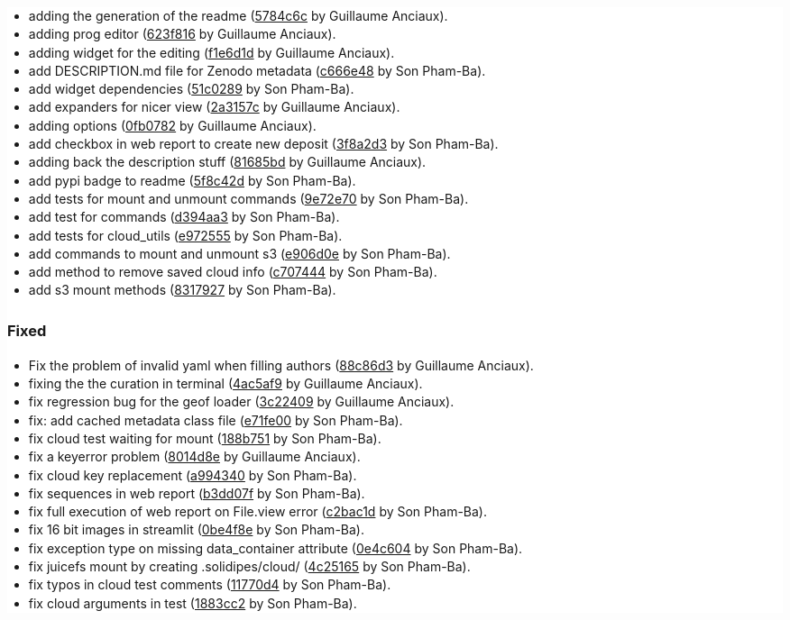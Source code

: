 - adding the generation of the readme ([5784c6c](https://gitlab.com/solidipes/solidipes/commit/5784c6c9018e4ea459c96a820030aa46f5ca4586) by Guillaume Anciaux).
- adding prog editor ([623f816](https://gitlab.com/solidipes/solidipes/commit/623f8163b5e44a951e552abc531d3157eeeb1150) by Guillaume Anciaux).
- adding widget for the editing ([f1e6d1d](https://gitlab.com/solidipes/solidipes/commit/f1e6d1dd4d06d8d5870ed878785da0221f442d51) by Guillaume Anciaux).
- add DESCRIPTION.md file for Zenodo metadata ([c666e48](https://gitlab.com/solidipes/solidipes/commit/c666e487e957b7f4103ab1e5a0af1fd932a18de4) by Son Pham-Ba).
- add widget dependencies ([51c0289](https://gitlab.com/solidipes/solidipes/commit/51c0289051b335832cb99ce04eed3e61ae65ace4) by Son Pham-Ba).
- add expanders for nicer view ([2a3157c](https://gitlab.com/solidipes/solidipes/commit/2a3157c52200eaed0960bba4eed521987d435ae1) by Guillaume Anciaux).
- adding options ([0fb0782](https://gitlab.com/solidipes/solidipes/commit/0fb0782b3d8900972261c32ec4217c6099b79b11) by Guillaume Anciaux).
- add checkbox in web report to create new deposit ([3f8a2d3](https://gitlab.com/solidipes/solidipes/commit/3f8a2d31bd84721924f14a2f0d9883f8a2d7ab24) by Son Pham-Ba).
- adding back the description stuff ([81685bd](https://gitlab.com/solidipes/solidipes/commit/81685bdc703374d1c5ac5988093a5272fdd496d2) by Guillaume Anciaux).
- add pypi badge to readme ([5f8c42d](https://gitlab.com/solidipes/solidipes/commit/5f8c42d37443b424799f78eb5c87f4b60f9f3db2) by Son Pham-Ba).
- add tests for mount and unmount commands ([9e72e70](https://gitlab.com/solidipes/solidipes/commit/9e72e7010f5d3cf4b7e2778da4d2914c9cbcc567) by Son Pham-Ba).
- add test for commands ([d394aa3](https://gitlab.com/solidipes/solidipes/commit/d394aa36b13be616a34ac1be6000ef1de8be8756) by Son Pham-Ba).
- add tests for cloud_utils ([e972555](https://gitlab.com/solidipes/solidipes/commit/e9725559391406dd5fc90b1bbdf05e9c6bd8fc97) by Son Pham-Ba).
- add commands to mount and unmount s3 ([e906d0e](https://gitlab.com/solidipes/solidipes/commit/e906d0e578073849a6a02f437693098c67a315df) by Son Pham-Ba).
- add method to remove saved cloud info ([c707444](https://gitlab.com/solidipes/solidipes/commit/c707444cb7191e82502046eddaa976eb51aab3b4) by Son Pham-Ba).
- add s3 mount methods ([8317927](https://gitlab.com/solidipes/solidipes/commit/8317927e9ec183ce12598a3377c819d4d9878d91) by Son Pham-Ba).

### Fixed

- Fix the problem of invalid yaml when filling authors ([88c86d3](https://gitlab.com/solidipes/solidipes/commit/88c86d306b0e412c9fb6cb874d7a7d1ac6025e6b) by Guillaume Anciaux).
- fixing the the curation in terminal ([4ac5af9](https://gitlab.com/solidipes/solidipes/commit/4ac5af91159aa59120971e1df772fa04eaae29ec) by Guillaume Anciaux).
- fix regression bug for the geof loader ([3c22409](https://gitlab.com/solidipes/solidipes/commit/3c2240901c02506aba7dac161b2a6d40d32db95d) by Guillaume Anciaux).
- fix: add cached metadata class file ([e71fe00](https://gitlab.com/solidipes/solidipes/commit/e71fe00a13c3f9b5ecf98da28cb89ceca6634391) by Son Pham-Ba).
- fix cloud test waiting for mount ([188b751](https://gitlab.com/solidipes/solidipes/commit/188b751d112a3540de2d3c4a09e826540b37238f) by Son Pham-Ba).
- fix a keyerror problem ([8014d8e](https://gitlab.com/solidipes/solidipes/commit/8014d8e8c4467cd878a223a63a0188e281df92df) by Guillaume Anciaux).
- fix cloud key replacement ([a994340](https://gitlab.com/solidipes/solidipes/commit/a994340bb65468b0076c41b31f5fc71ac29fba36) by Son Pham-Ba).
- fix sequences in web report ([b3dd07f](https://gitlab.com/solidipes/solidipes/commit/b3dd07f20225859d8e1823176bc02d1d4e4c1abe) by Son Pham-Ba).
- fix full execution of web report on File.view error ([c2bac1d](https://gitlab.com/solidipes/solidipes/commit/c2bac1dfdb6b24c4010c7136e422ada2bfa9dd70) by Son Pham-Ba).
- fix 16 bit images in streamlit ([0be4f8e](https://gitlab.com/solidipes/solidipes/commit/0be4f8e8a4a9732360b1e904c781a85b53806602) by Son Pham-Ba).
- fix exception type on missing data_container attribute ([0e4c604](https://gitlab.com/solidipes/solidipes/commit/0e4c604fda99a1f226781ff540437f6bf1e8314d) by Son Pham-Ba).
- fix juicefs mount by creating .solidipes/cloud/ ([4c25165](https://gitlab.com/solidipes/solidipes/commit/4c25165fc42eb976a19540bae2939612b0db0276) by Son Pham-Ba).
- fix typos in cloud test comments ([11770d4](https://gitlab.com/solidipes/solidipes/commit/11770d44e452a412ac2c8d8754483ab126de44e9) by Son Pham-Ba).
- fix cloud arguments in test ([1883cc2](https://gitlab.com/solidipes/solidipes/commit/1883cc263285cbdcdfe327431c73b1b5268bb7c7) by Son Pham-Ba).